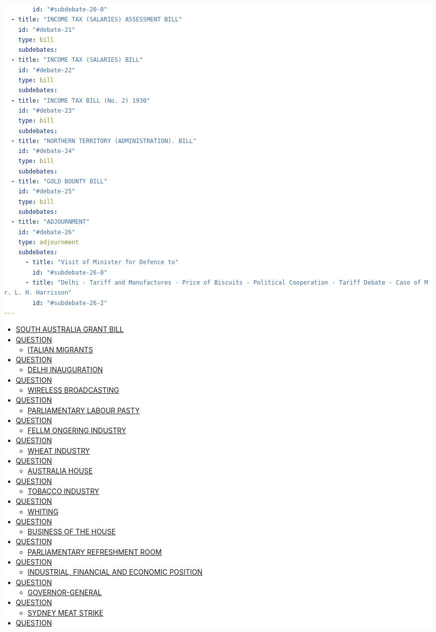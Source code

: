 ```yaml
        id: "#subdebate-20-0"
  - title: "INCOME TAX (SALARIES) ASSESSMENT BILL"
    id: "#debate-21"
    type: bill
    subdebates:
  - title: "INCOME TAX (SALARIES) BILL"
    id: "#debate-22"
    type: bill
    subdebates:
  - title: "INCOME TAX BILL (No. 2) 1930"
    id: "#debate-23"
    type: bill
    subdebates:
  - title: "NORTHERN TERRITORY (ADMINISTRATION). BILL"
    id: "#debate-24"
    type: bill
    subdebates:
  - title: "GOLD BOUNTY BILL"
    id: "#debate-25"
    type: bill
    subdebates:
  - title: "ADJOURNMENT"
    id: "#debate-26"
    type: adjournment
    subdebates:
      - title: "Visit of Minister for Defence to"
        id: "#subdebate-26-0"
      - title: "Delhi - Tariff and Manufactures - Price of Biscuits - Political Cooperation - Tariff Debate - Case of Mr. L. H. Harrisson"
        id: "#subdebate-26-2"
---
```


* [SOUTH AUSTRALIA GRANT BILL](#debate-0)
* [QUESTION](#debate-1)
    * [ITALIAN MIGRANTS](#subdebate-1-0)
* [QUESTION](#debate-2)
    * [DELHI INAUGURATION](#subdebate-2-0)
* [QUESTION](#debate-3)
    * [WIRELESS BROADCASTING](#subdebate-3-0)
* [QUESTION](#debate-4)
    * [PARLIAMENTARY LABOUR PASTY](#subdebate-4-0)
* [QUESTION](#debate-5)
    * [FELLM ONGERING INDUSTRY](#subdebate-5-0)
* [QUESTION](#debate-6)
    * [WHEAT INDUSTRY](#subdebate-6-0)
* [QUESTION](#debate-7)
    * [AUSTRALIA HOUSE](#subdebate-7-0)
* [QUESTION](#debate-8)
    * [TOBACCO INDUSTRY](#subdebate-8-0)
* [QUESTION](#debate-9)
    * [WHITING](#subdebate-9-0)
* [QUESTION](#debate-10)
    * [BUSINESS OF THE HOUSE](#subdebate-10-0)
* [QUESTION](#debate-11)
    * [PARLIAMENTARY REFRESHMENT ROOM](#subdebate-11-0)
* [QUESTION](#debate-12)
    * [INDUSTRIAL, FINANCIAL AND ECONOMIC POSITION](#subdebate-12-0)
* [QUESTION](#debate-13)
    * [GOVERNOR-GENERAL](#subdebate-13-0)
* [QUESTION](#debate-14)
    * [SYDNEY MEAT STRIKE](#subdebate-14-0)
* [QUESTION](#debate-15)